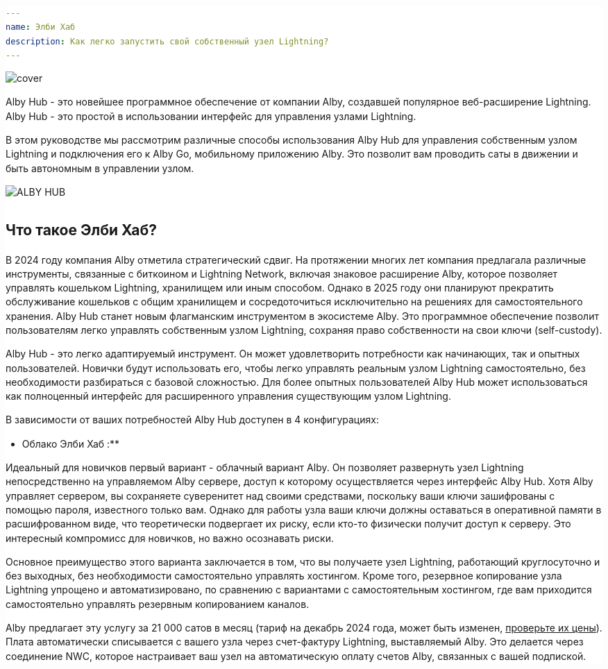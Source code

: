 ```yaml
---
name: Элби Хаб
description: Как легко запустить свой собственный узел Lightning?
---
```

![cover](assets/cover.webp)

Alby Hub - это новейшее программное обеспечение от компании Alby, создавшей популярное веб-расширение Lightning. Alby Hub - это простой в использовании интерфейс для управления узлами Lightning.

В этом руководстве мы рассмотрим различные способы использования Alby Hub для управления собственным узлом Lightning и подключения его к Alby Go, мобильному приложению Alby. Это позволит вам проводить саты в движении и быть автономным в управлении узлом.

![ALBY HUB](assets/fr/01.webp)

## Что такое Элби Хаб?

В 2024 году компания Alby отметила стратегический сдвиг. На протяжении многих лет компания предлагала различные инструменты, связанные с биткоином и Lightning Network, включая знаковое расширение Alby, которое позволяет управлять кошельком Lightning, хранилищем или иным способом. Однако в 2025 году они планируют прекратить обслуживание кошельков с общим хранилищем и сосредоточиться исключительно на решениях для самостоятельного хранения. Alby Hub станет новым флагманским инструментом в экосистеме Alby. Это программное обеспечение позволит пользователям легко управлять собственным узлом Lightning, сохраняя право собственности на свои ключи (self-custody).

Alby Hub - это легко адаптируемый инструмент. Он может удовлетворить потребности как начинающих, так и опытных пользователей. Новички будут использовать его, чтобы легко управлять реальным узлом Lightning самостоятельно, без необходимости разбираться с базовой сложностью. Для более опытных пользователей Alby Hub может использоваться как полноценный интерфейс для расширенного управления существующим узлом Lightning.

В зависимости от ваших потребностей Alby Hub доступен в 4 конфигурациях:


- Облако Элби Хаб :**

Идеальный для новичков первый вариант - облачный вариант Alby. Он позволяет развернуть узел Lightning непосредственно на управляемом Alby сервере, доступ к которому осуществляется через интерфейс Alby Hub. Хотя Alby управляет сервером, вы сохраняете суверенитет над своими средствами, поскольку ваши ключи зашифрованы с помощью пароля, известного только вам. Однако для работы узла ваши ключи должны оставаться в оперативной памяти в расшифрованном виде, что теоретически подвергает их риску, если кто-то физически получит доступ к серверу. Это интересный компромисс для новичков, но важно осознавать риски.

Основное преимущество этого варианта заключается в том, что вы получаете узел Lightning, работающий круглосуточно и без выходных, без необходимости самостоятельно управлять хостингом. Кроме того, резервное копирование узла Lightning упрощено и автоматизировано, по сравнению с вариантами с самостоятельным хостингом, где вам приходится самостоятельно управлять резервным копированием каналов.

Alby предлагает эту услугу за 21 000 сатов в месяц (тариф на декабрь 2024 года, может быть изменен, [проверьте их цены](https://albyhub.com/#pricing)). Плата автоматически списывается с вашего узла через счет-фактуру Lightning, выставляемый Alby. Это делается через соединение NWC, которое настраивает ваш узел на автоматическую оплату счетов Alby, связанных с вашей подпиской.
